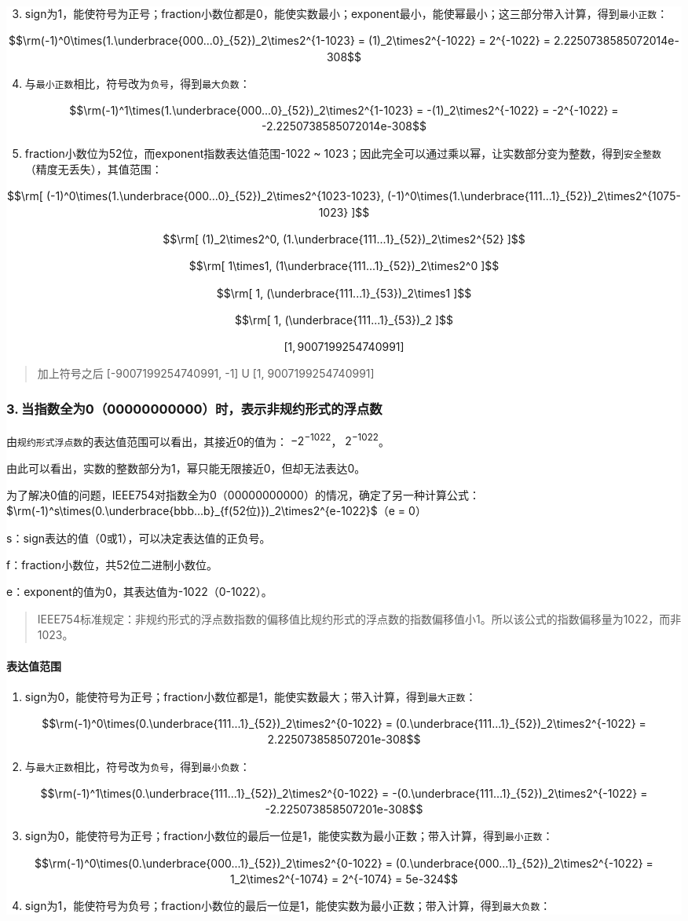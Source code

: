 3. sign为1，能使符号为正号；fraction小数位都是0，能使实数最小；exponent最小，能使幂最小；这三部分带入计算，得到`最小正数`：

$$\rm(-1)^0\times(1.\underbrace{000...0}_{52})_2\times2^{1-1023} = (1)_2\times2^{-1022} = 2^{-1022} = 2.2250738585072014e-308$$

4. 与`最小正数`相比，符号改为`负号`，得到`最大负数`：

$$\rm(-1)^1\times(1.\underbrace{000...0}_{52})_2\times2^{1-1023} = -(1)_2\times2^{-1022} = -2^{-1022} = -2.2250738585072014e-308$$

5. fraction小数位为52位，而exponent指数表达值范围-1022 ~ 1023；因此完全可以通过乘以幂，让实数部分变为整数，得到`安全整数`（精度无丢失），其值范围：

$$\rm[ (-1)^0\times(1.\underbrace{000...0}_{52})_2\times2^{1023-1023}, (-1)^0\times(1.\underbrace{111...1}_{52})_2\times2^{1075-1023} ]$$

$$\rm[ (1)_2\times2^0, (1.\underbrace{111...1}_{52})_2\times2^{52} ]$$

$$\rm[ 1\times1, (1\underbrace{111...1}_{52})_2\times2^0 ]$$

$$\rm[ 1, (\underbrace{111...1}_{53})_2\times1 ]$$

$$\rm[ 1, (\underbrace{111...1}_{53})_2 ]$$

$$[ 1, 9007199254740991 ]$$

> 加上符号之后 [-9007199254740991, -1] U [1, 9007199254740991]

### 3. 当指数全为0（00000000000）时，表示非规约形式的浮点数

由`规约形式浮点数`的表达值范围可以看出，其接近0的值为： $-2^{-1022}$， $2^{-1022}$。

由此可以看出，实数的整数部分为1，幂只能无限接近0，但却无法表达0。

为了解决0值的问题，IEEE754对指数全为0（00000000000）的情况，确定了另一种计算公式： $\rm(-1)^s\times(0.\underbrace{bbb...b}_{f(52位)})_2\times2^{e-1022}$（e = 0）

s：sign表达的值（0或1），可以决定表达值的正负号。

f：fraction小数位，共52位二进制小数位。

e：exponent的值为0，其表达值为-1022（0-1022）。

> IEEE754标准规定：非规约形式的浮点数指数的偏移值比规约形式的浮点数的指数偏移值小1。所以该公式的指数偏移量为1022，而非1023。

#### 表达值范围

1. sign为0，能使符号为正号；fraction小数位都是1，能使实数最大；带入计算，得到`最大正数`：

$$\rm(-1)^0\times(0.\underbrace{111...1}_{52})_2\times2^{0-1022} = (0.\underbrace{111...1}_{52})_2\times2^{-1022} = 2.225073858507201e-308$$

2. 与`最大正数`相比，符号改为`负号`，得到`最小负数`：

$$\rm(-1)^1\times(0.\underbrace{111...1}_{52})_2\times2^{0-1022} = -(0.\underbrace{111...1}_{52})_2\times2^{-1022} = -2.225073858507201e-308$$

3. sign为0，能使符号为正号；fraction小数位的最后一位是1，能使实数为最小正数；带入计算，得到`最小正数`：

$$\rm(-1)^0\times(0.\underbrace{000...1}_{52})_2\times2^{0-1022} = (0.\underbrace{000...1}_{52})_2\times2^{-1022} = 1_2\times2^{-1074} = 2^{-1074} = 5e-324$$

4. sign为1，能使符号为负号；fraction小数位的最后一位是1，能使实数为最小正数；带入计算，得到`最大负数`：
